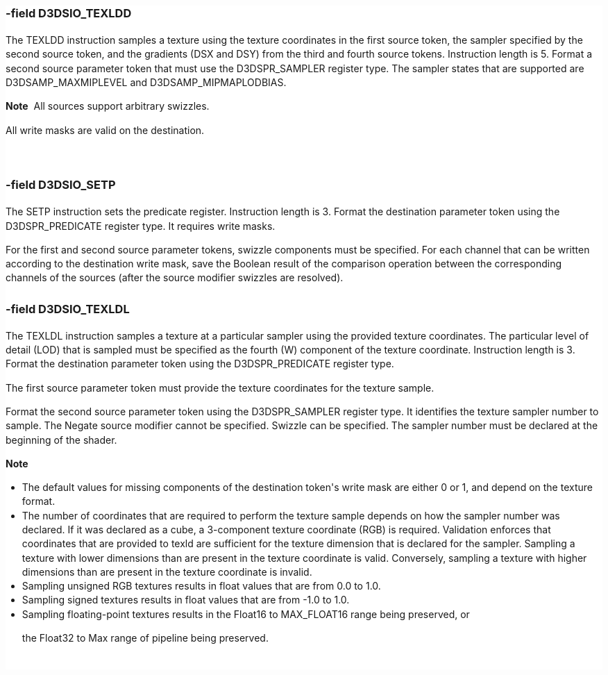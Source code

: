 
### -field D3DSIO_TEXLDD

The TEXLDD instruction samples a texture using the texture coordinates in the first source token, the sampler specified by the second source token, and the gradients (DSX and DSY) from the third and fourth source tokens. Instruction length is 5. Format a second source parameter token that must use the D3DSPR_SAMPLER register type. The sampler states that are supported are D3DSAMP_MAXMIPLEVEL and D3DSAMP_MIPMAPLODBIAS.


<div class="alert"><b>Note</b>  All sources support arbitrary swizzles. 

All write masks are valid on the destination. 
</div><div> </div>

### -field D3DSIO_SETP

The SETP instruction sets the predicate register. Instruction length is 3.
Format the destination parameter token using the D3DSPR_PREDICATE register type. It requires write masks.

For the first and second source parameter tokens, swizzle components must be specified.
For each channel that can be written according to the destination write mask, save the Boolean result of the comparison operation between the corresponding channels of the sources (after the source modifier swizzles are resolved). 


### -field D3DSIO_TEXLDL

The TEXLDL instruction samples a texture at a particular sampler using the provided texture coordinates. The particular level of detail (LOD) that is sampled must be specified as the fourth (W) component of the texture coordinate. Instruction length is 3. Format the destination parameter token using the D3DSPR_PREDICATE register type. 

The first source parameter token must provide the texture coordinates for the texture sample.

Format the second source parameter token using the D3DSPR_SAMPLER register type. It identifies the texture sampler number to sample. The Negate source modifier cannot be specified. Swizzle can be specified. The sampler number must be declared at the beginning of the shader.

<div class="alert"><b>Note</b>  <ul>
<li>The default values for missing components of the destination token's write mask are either 0 or 1, and depend on the texture format.</li>
<li>The number of coordinates that are required to perform the texture sample depends on how the sampler number was declared. If it was declared as a cube, a 3-component texture coordinate (RGB) is required. Validation enforces that coordinates that are provided to texld are sufficient for the texture dimension that is declared for the sampler. Sampling a texture with lower dimensions than are present in the texture coordinate is valid. Conversely, sampling a texture with higher dimensions than are present in the texture coordinate is invalid.</li>
<li>Sampling unsigned RGB textures results in float values that are from 0.0 to 1.0. </li>
<li>Sampling signed textures results in float values that are from -1.0 to 1.0.</li>
<li>Sampling floating-point textures results in the Float16 to MAX_FLOAT16 range being preserved, or 

the Float32 to Max range of pipeline being preserved. 
</li>
</ul>
</div><div> </div>
